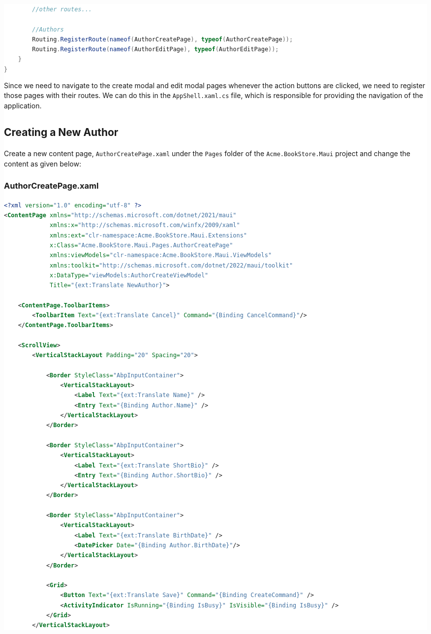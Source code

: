 ```csharp
        //other routes...

        //Authors
        Routing.RegisterRoute(nameof(AuthorCreatePage), typeof(AuthorCreatePage));
        Routing.RegisterRoute(nameof(AuthorEditPage), typeof(AuthorEditPage));
    }
}
```

Since we need to navigate to the create modal and edit modal pages whenever the action buttons are clicked, we need to register those pages with their routes. We can do this in the `AppShell.xaml.cs` file, which is responsible for providing the navigation of the application.

## Creating a New Author

Create a new content page, `AuthorCreatePage.xaml` under the `Pages` folder of the `Acme.BookStore.Maui` project and change the content as given below:

### AuthorCreatePage.xaml

```xml
<?xml version="1.0" encoding="utf-8" ?>
<ContentPage xmlns="http://schemas.microsoft.com/dotnet/2021/maui"
             xmlns:x="http://schemas.microsoft.com/winfx/2009/xaml"
             xmlns:ext="clr-namespace:Acme.BookStore.Maui.Extensions"
             x:Class="Acme.BookStore.Maui.Pages.AuthorCreatePage"
             xmlns:viewModels="clr-namespace:Acme.BookStore.Maui.ViewModels"
             xmlns:toolkit="http://schemas.microsoft.com/dotnet/2022/maui/toolkit"
             x:DataType="viewModels:AuthorCreateViewModel"
             Title="{ext:Translate NewAuthor}">
    
    <ContentPage.ToolbarItems>
        <ToolbarItem Text="{ext:Translate Cancel}" Command="{Binding CancelCommand}"/>
    </ContentPage.ToolbarItems>

    <ScrollView>
        <VerticalStackLayout Padding="20" Spacing="20">

            <Border StyleClass="AbpInputContainer">
                <VerticalStackLayout>
                    <Label Text="{ext:Translate Name}" />
                    <Entry Text="{Binding Author.Name}" />
                </VerticalStackLayout>
            </Border>

            <Border StyleClass="AbpInputContainer">
                <VerticalStackLayout>
                    <Label Text="{ext:Translate ShortBio}" />
                    <Entry Text="{Binding Author.ShortBio}" />
                </VerticalStackLayout>
            </Border>

            <Border StyleClass="AbpInputContainer">
                <VerticalStackLayout>
                    <Label Text="{ext:Translate BirthDate}" />
                    <DatePicker Date="{Binding Author.BirthDate}"/>
                </VerticalStackLayout>
            </Border>

            <Grid>
                <Button Text="{ext:Translate Save}" Command="{Binding CreateCommand}" />
                <ActivityIndicator IsRunning="{Binding IsBusy}" IsVisible="{Binding IsBusy}" />
            </Grid>
        </VerticalStackLayout>
```